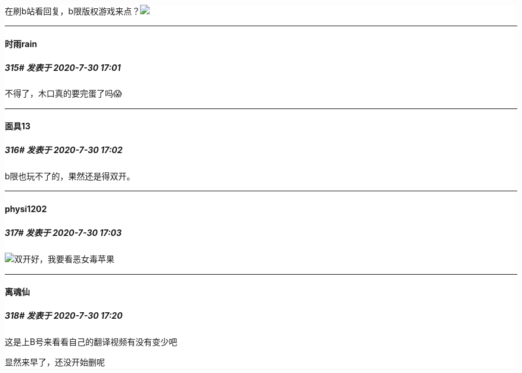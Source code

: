


在刷b站看回复，b限版权游戏来点？<img src="https://static.saraba1st.com/image/smiley/face2017/067.png" referrerpolicy="no-referrer">







-----

####  时雨rain  
##### 315#       发表于 2020-7-30 17:01




不得了，木口真的要完蛋了吗😱







-----

####  面具13  
##### 316#       发表于 2020-7-30 17:02




b限也玩不了的，果然还是得双开。







-----

####  physi1202  
##### 317#       发表于 2020-7-30 17:03



<img src="https://static.saraba1st.com/image/smiley/face2017/067.png" referrerpolicy="no-referrer">双开好，我要看恶女毒苹果







-----

####  离魂仙  
##### 318#       发表于 2020-7-30 17:20




这是上B号来看看自己的翻译视频有没有变少吧

显然来早了，还没开始删呢
